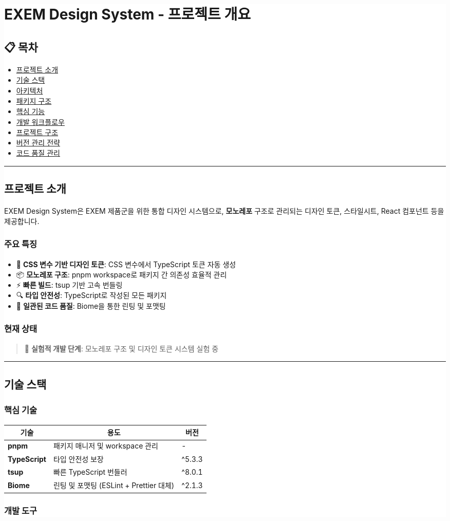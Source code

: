 # EXEM Design System - 프로젝트 개요

## 📋 목차

- [프로젝트 소개](#프로젝트-소개)
- [기술 스택](#기술-스택)
- [아키텍처](#아키텍처)
- [패키지 구조](#패키지-구조)
- [핵심 기능](#핵심-기능)
- [개발 워크플로우](#개발-워크플로우)
- [프로젝트 구조](#프로젝트-구조)
- [버전 관리 전략](#버전-관리-전략)
- [코드 품질 관리](#코드-품질-관리)

---

## 프로젝트 소개

EXEM Design System은 EXEM 제품군을 위한 통합 디자인 시스템으로, **모노레포** 구조로 관리되는 디자인 토큰, 스타일시트, React 컴포넌트 등을 제공합니다.

### 주요 특징

- 🎨 **CSS 변수 기반 디자인 토큰**: CSS 변수에서 TypeScript 토큰 자동 생성
- 📦 **모노레포 구조**: pnpm workspace로 패키지 간 의존성 효율적 관리
- ⚡ **빠른 빌드**: tsup 기반 고속 번들링
- 🔍 **타입 안전성**: TypeScript로 작성된 모든 패키지
- 🎯 **일관된 코드 품질**: Biome을 통한 린팅 및 포맷팅

### 현재 상태

> 🚧 **실험적 개발 단계**: 모노레포 구조 및 디자인 토큰 시스템 실험 중

---

## 기술 스택

### 핵심 기술

| 기술 | 용도 | 버전 |
|------|------|------|
| **pnpm** | 패키지 매니저 및 workspace 관리 | - |
| **TypeScript** | 타입 안전성 보장 | ^5.3.3 |
| **tsup** | 빠른 TypeScript 번들러 | ^8.0.1 |
| **Biome** | 린팅 및 포맷팅 (ESLint + Prettier 대체) | ^2.1.3 |

### 개발 도구
